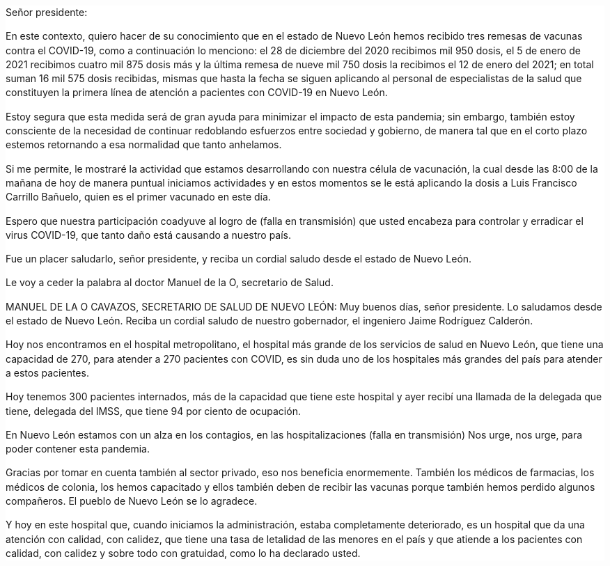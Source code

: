Señor presidente:

En este contexto, quiero hacer de su conocimiento que en el estado de Nuevo
León hemos recibido tres remesas de vacunas contra el COVID-19, como a
continuación lo menciono: el 28 de diciembre del 2020 recibimos mil 950 dosis,
el 5 de enero de 2021 recibimos cuatro mil 875 dosis más y la última remesa de
nueve mil 750 dosis la recibimos el 12 de enero del 2021; en total suman 16
mil 575 dosis recibidas, mismas que hasta la fecha se siguen aplicando al
personal de especialistas de la salud que constituyen la primera línea de
atención a pacientes con COVID-19 en Nuevo León.

Estoy segura que esta medida será de gran ayuda para minimizar el impacto de
esta pandemia; sin embargo, también estoy consciente de la necesidad de
continuar redoblando esfuerzos entre sociedad y gobierno, de manera tal que en
el corto plazo estemos retornando a esa normalidad que tanto anhelamos.

Si me permite, le mostraré la actividad que estamos desarrollando con nuestra
célula de vacunación, la cual desde las 8:00 de la mañana de hoy de manera
puntual iniciamos actividades y en estos momentos se le está aplicando la
dosis a Luis Francisco Carrillo Bañuelo, quien es el primer vacunado en este
día.

Espero que nuestra participación coadyuve al logro de (falla en transmisión)
que usted encabeza para controlar y erradicar el virus COVID-19, que tanto
daño está causando a nuestro país.

Fue un placer saludarlo, señor presidente, y reciba un cordial saludo desde el
estado de Nuevo León.

Le voy a ceder la palabra al doctor Manuel de la O, secretario de Salud.

MANUEL DE LA O CAVAZOS, SECRETARIO DE SALUD DE NUEVO LEÓN: Muy buenos días,
señor presidente. Lo saludamos desde el estado de Nuevo León. Reciba un
cordial saludo de nuestro gobernador, el ingeniero Jaime Rodríguez Calderón.

Hoy nos encontramos en el hospital metropolitano, el hospital más grande de
los servicios de salud en Nuevo León, que tiene una capacidad de 270, para
atender a 270 pacientes con COVID, es sin duda uno de los hospitales más
grandes del país para atender a estos pacientes.

Hoy tenemos 300 pacientes internados, más de la capacidad que tiene este
hospital y ayer recibí una llamada de la delegada que tiene, delegada del
IMSS, que tiene 94 por ciento de ocupación.

En Nuevo León estamos con un alza en los contagios, en las hospitalizaciones
(falla en transmisión) Nos urge, nos urge, para poder contener esta pandemia.

Gracias por tomar en cuenta también al sector privado, eso nos beneficia
enormemente. También los médicos de farmacias, los médicos de colonia, los
hemos capacitado y ellos también deben de recibir las vacunas porque también
hemos perdido algunos compañeros. El pueblo de Nuevo León se lo agradece.

Y hoy en este hospital que, cuando iniciamos la administración, estaba
completamente deteriorado, es un hospital que da una atención con calidad, con
calidez, que tiene una tasa de letalidad de las menores en el país y que
atiende a los pacientes con calidad, con calidez y sobre todo con gratuidad,
como lo ha declarado usted.
